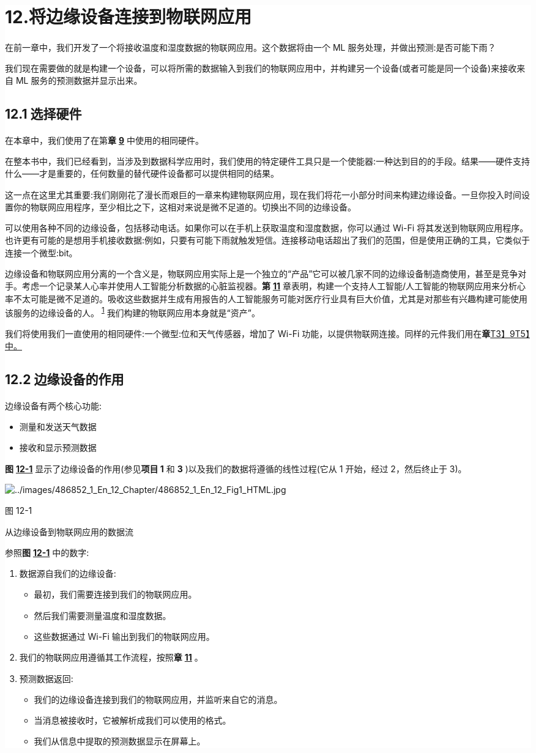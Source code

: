 # 12.将边缘设备连接到物联网应用

在前一章中，我们开发了一个将接收温度和湿度数据的物联网应用。这个数据将由一个 ML 服务处理，并做出预测:是否可能下雨？

我们现在需要做的就是构建一个设备，可以将所需的数据输入到我们的物联网应用中，并构建另一个设备(或者可能是同一个设备)来接收来自 ML 服务的预测数据并显示出来。

## 12.1 选择硬件

在本章中，我们使用了在第**章** [**9**](09.html) 中使用的相同硬件。

在整本书中，我们已经看到，当涉及到数据科学应用时，我们使用的特定硬件工具只是一个使能器:一种达到目的的手段。结果——硬件支持什么——才是重要的，任何数量的替代硬件设备都可以提供相同的结果。

这一点在这里尤其重要:我们刚刚花了漫长而艰巨的一章来构建物联网应用，现在我们将花一小部分时间来构建边缘设备。一旦你投入时间设置你的物联网应用程序，至少相比之下，这相对来说是微不足道的。切换出不同的边缘设备。

可以使用各种不同的边缘设备，包括移动电话。如果你可以在手机上获取温度和湿度数据，你可以通过 Wi-Fi 将其发送到物联网应用程序。也许更有可能的是想用手机接收数据:例如，只要有可能下雨就触发短信。连接移动电话超出了我们的范围，但是使用正确的工具，它类似于连接一个微型:bit。

边缘设备和物联网应用分离的一个含义是，物联网应用实际上是一个独立的“产品”它可以被几家不同的边缘设备制造商使用，甚至是竞争对手。考虑一个记录某人心率并使用人工智能分析数据的心脏监视器。**第** [**11**](11.html) 章表明，构建一个支持人工智能/人工智能的物联网应用来分析心率不太可能是微不足道的。吸收这些数据并生成有用报告的人工智能服务可能对医疗行业具有巨大价值，尤其是对那些有兴趣构建可能使用该服务的边缘设备的人。 <sup>[1](#Fn1)</sup> 我们构建的物联网应用本身就是“资产”。

我们将使用我们一直使用的相同硬件:一个微型:位和天气传感器，增加了 Wi-Fi 功能，以提供物联网连接。同样的元件我们用在**章**[T3】9T5】中。](09.html)

## 12.2 边缘设备的作用

边缘设备有两个核心功能:

*   测量和发送天气数据

*   接收和显示预测数据

**图** [**12-1**](#Fig1) 显示了边缘设备的作用(参见**项目 1** 和 **3** )以及我们的数据将遵循的线性过程(它从 1 开始，经过 2，然后终止于 3)。

![../images/486852_1_En_12_Chapter/486852_1_En_12_Fig1_HTML.jpg](../images/486852_1_En_12_Chapter/486852_1_En_12_Fig1_HTML.jpg)

图 12-1

从边缘设备到物联网应用的数据流

参照**图** [**12-1**](#Fig1) 中的数字:

1.  数据源自我们的边缘设备:
    *   最初，我们需要连接到我们的物联网应用。

    *   然后我们需要测量温度和湿度数据。

    *   这些数据通过 Wi-Fi 输出到我们的物联网应用。

2.  我们的物联网应用遵循其工作流程，按照**章** [**11**](11.html) 。

3.  预测数据返回:
    *   我们的边缘设备连接到我们的物联网应用，并监听来自它的消息。

    *   当消息被接收时，它被解析成我们可以使用的格式。

    *   我们从信息中提取的预测数据显示在屏幕上。

